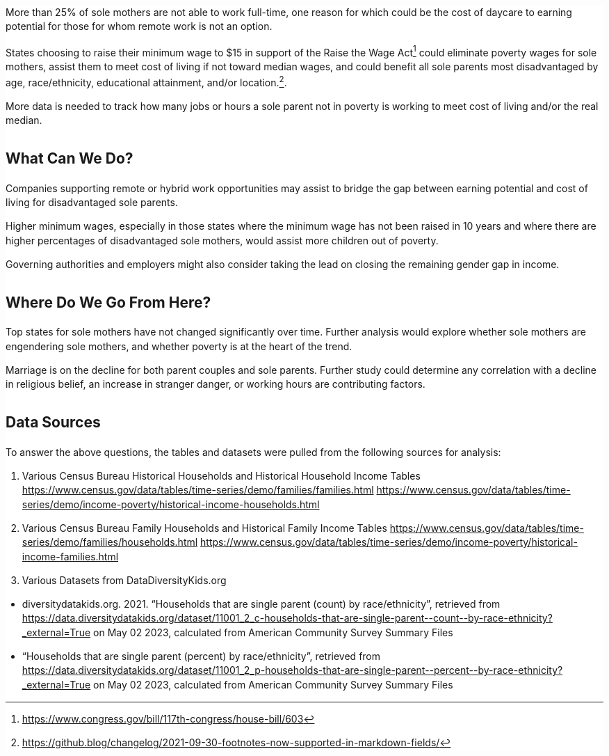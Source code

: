 More than 25% of sole mothers are not able to work full-time, one reason for which could be  the cost of daycare to earning potential for those for whom remote work is not an option.  

States choosing to raise their minimum wage to $15 in support of the Raise the Wage Act[^1] could eliminate poverty wages for sole mothers, assist them to meet cost of living if not toward median wages, and could benefit all sole parents most disadvantaged by age, race/ethnicity, educational attainment, and/or location.[^2].

More data is needed to track how many jobs or hours a sole parent not in poverty is working to meet cost of living and/or the real median.

[^1]: https://www.congress.gov/bill/117th-congress/house-bill/603
[^2]: https://github.blog/changelog/2021-09-30-footnotes-now-supported-in-markdown-fields/

## What Can We Do?
Companies supporting remote or hybrid work opportunities may assist to bridge the gap between earning potential and cost of living for disadvantaged sole parents.

Higher minimum wages, especially in those states where the minimum wage has not been raised in 10 years and where there are higher percentages of disadvantaged sole mothers, would assist more children out of poverty.

Governing authorities and employers might also consider taking the lead on closing the remaining gender gap in income.

## Where Do We Go From Here?
Top states for sole mothers have not changed significantly over time.  Further analysis would explore whether sole mothers are engendering sole mothers, and whether poverty is at the heart of the trend.

Marriage is on the decline for both parent couples and sole parents.  Further study could determine any correlation with a decline in religious belief, an increase in stranger danger, or working hours are contributing factors.

## Data Sources
To answer the above questions, the tables and datasets were pulled from the following sources for analysis:

1) Various Census Bureau Historical Households and Historical Household Income Tables
https://www.census.gov/data/tables/time-series/demo/families/families.html
https://www.census.gov/data/tables/time-series/demo/income-poverty/historical-income-households.html

2) Various Census Bureau Family Households and Historical Family Income Tables
https://www.census.gov/data/tables/time-series/demo/families/households.html
https://www.census.gov/data/tables/time-series/demo/income-poverty/historical-income-families.html

3) Various Datasets from DataDiversityKids.org
* diversitydatakids.org. 2021. “Households that are single parent (count) by race/ethnicity”, retrieved from https://data.diversitydatakids.org/dataset/11001_2_c-households-that-are-single-parent--count--by-race-ethnicity?_external=True on May 02 2023, calculated from American Community Survey Summary Files

* “Households that are single parent (percent) by race/ethnicity”, retrieved from https://data.diversitydatakids.org/dataset/11001_2_p-households-that-are-single-parent--percent--by-race-ethnicity?_external=True on May 02 2023, calculated from American Community Survey Summary Files
